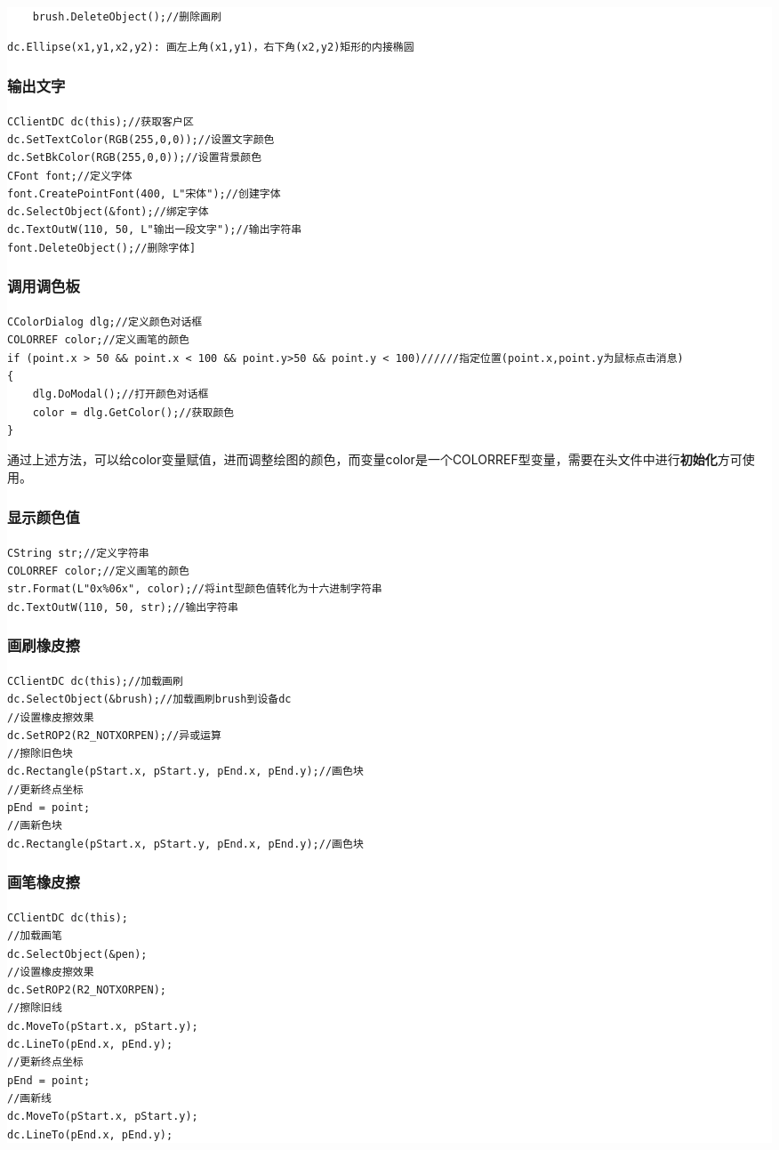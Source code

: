 ```
	brush.DeleteObject();//删除画刷
```
`dc.Ellipse(x1,y1,x2,y2): 画左上角(x1,y1)，右下角(x2,y2)矩形的内接椭圆`
### 输出文字
```
CClientDC dc(this);//获取客户区
dc.SetTextColor(RGB(255,0,0));//设置文字颜色
dc.SetBkColor(RGB(255,0,0));//设置背景颜色
CFont font;//定义字体
font.CreatePointFont(400, L"宋体");//创建字体
dc.SelectObject(&font);//绑定字体
dc.TextOutW(110, 50, L"输出一段文字");//输出字符串
font.DeleteObject();//删除字体]
```
### 调用调色板
```
CColorDialog dlg;//定义颜色对话框
COLORREF color;//定义画笔的颜色
if (point.x > 50 && point.x < 100 && point.y>50 && point.y < 100)//////指定位置(point.x,point.y为鼠标点击消息)
{
	dlg.DoModal();//打开颜色对话框
	color = dlg.GetColor();//获取颜色
}
```
通过上述方法，可以给color变量赋值，进而调整绘图的颜色，而变量color是一个COLORREF型变量，需要在头文件中进行**初始化**方可使用。
### 显示颜色值
```
CString str;//定义字符串
COLORREF color;//定义画笔的颜色
str.Format(L"0x%06x", color);//将int型颜色值转化为十六进制字符串
dc.TextOutW(110, 50, str);//输出字符串
```
### 画刷橡皮擦
```
CClientDC dc(this);//加载画刷
dc.SelectObject(&brush);//加载画刷brush到设备dc
//设置橡皮擦效果
dc.SetROP2(R2_NOTXORPEN);//异或运算
//擦除旧色块
dc.Rectangle(pStart.x, pStart.y, pEnd.x, pEnd.y);//画色块
//更新终点坐标
pEnd = point;
//画新色块
dc.Rectangle(pStart.x, pStart.y, pEnd.x, pEnd.y);//画色块
```
### 画笔橡皮擦
```
CClientDC dc(this);
//加载画笔
dc.SelectObject(&pen);
//设置橡皮擦效果
dc.SetROP2(R2_NOTXORPEN);
//擦除旧线
dc.MoveTo(pStart.x, pStart.y);
dc.LineTo(pEnd.x, pEnd.y);
//更新终点坐标
pEnd = point;
//画新线
dc.MoveTo(pStart.x, pStart.y);
dc.LineTo(pEnd.x, pEnd.y);
```